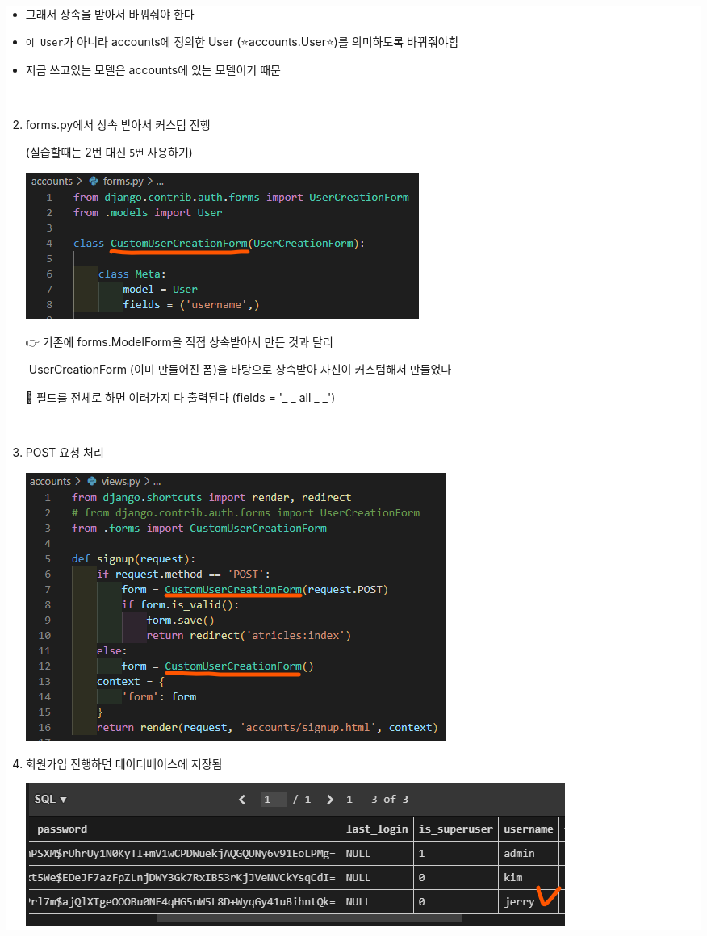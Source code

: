 - 그래서 상속을 받아서 바꿔줘야 한다
- `이 User`가 아니라 accounts에 정의한 User (⭐accounts.User⭐)를 의미하도록 바꿔줘야함 

- 지금 쓰고있는 모델은 accounts에 있는 모델이기 때문

<br>

2. forms.py에서 상속 받아서 커스텀 진행 

   (실습할때는 2번 대신 `5번` 사용하기)
   
   ![08_20](../README.assets/09_20.png)
   
   👉 기존에 forms.ModelForm을 직접 상속받아서 만든 것과 달리
   
   ​		UserCreationForm (이미 만들어진 폼)을 바탕으로 상속받아 자신이 커스텀해서 만들었다
   
   📌 필드를 전체로 하면 여러가지 다 출력된다 (fields = '_ _ all _ _')

<br>

3. POST 요청 처리 

   ![08_21](../README.assets/09_21.png)



4. 회원가입 진행하면 데이터베이스에 저장됨

   ![08_22](../README.assets/09_22.png)
